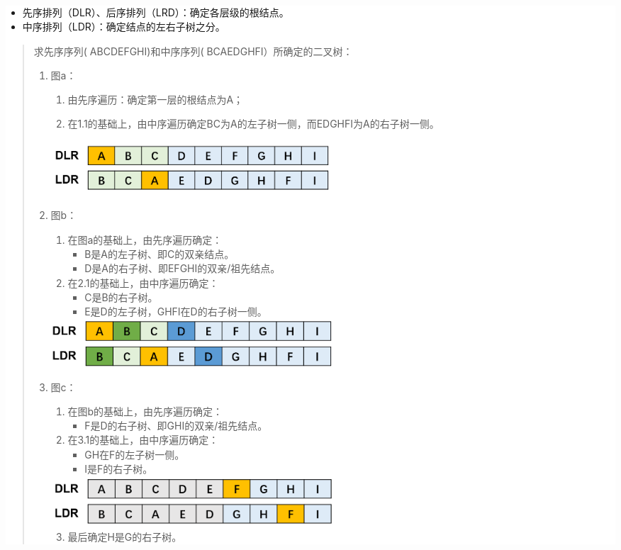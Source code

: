 - 先序排列（DLR）、后序排列（LRD）：确定各层级的根结点。
- 中序排列（LDR）：确定结点的左右子树之分。

> 求先序序列( ABCDEFGHI)和中序序列( BCAEDGHFI）所确定的二叉树：
>
> 1. 图a：
>
>    1. 由先序遍历：确定第一层的根结点为A；
>
>    2. 在1.1的基础上，由中序遍历确定BC为A的左子树一侧，而EDGHFI为A的右子树一侧。
>
>    <img src="../pictures/Snipaste_2023-05-28_15-38-07.png" width="400"/> 
>
> 2. 图b：
>
>    1. 在图a的基础上，由先序遍历确定：
>       - B是A的左子树、即C的双亲结点。
>       - D是A的右子树、即EFGHI的双亲/祖先结点。
>    2. 在2.1的基础上，由中序遍历确定：
>       - C是B的右子树。
>       - E是D的左子树，GHFI在D的右子树一侧。
>
>    <img src="../pictures/Snipaste_2023-05-28_15-42-27.png" width="400"/> 
>
> 3. 图c：
>
>    1. 在图b的基础上，由先序遍历确定：
>       - F是D的右子树、即GHI的双亲/祖先结点。
>    2. 在3.1的基础上，由中序遍历确定：
>       - GH在F的左子树一侧。
>       - I是F的右子树。
>
>    <img src="../pictures/Snipaste_2023-05-28_15-47-24.png" width="400"/> 
>
>    3. 最后确定H是G的右子树。
>